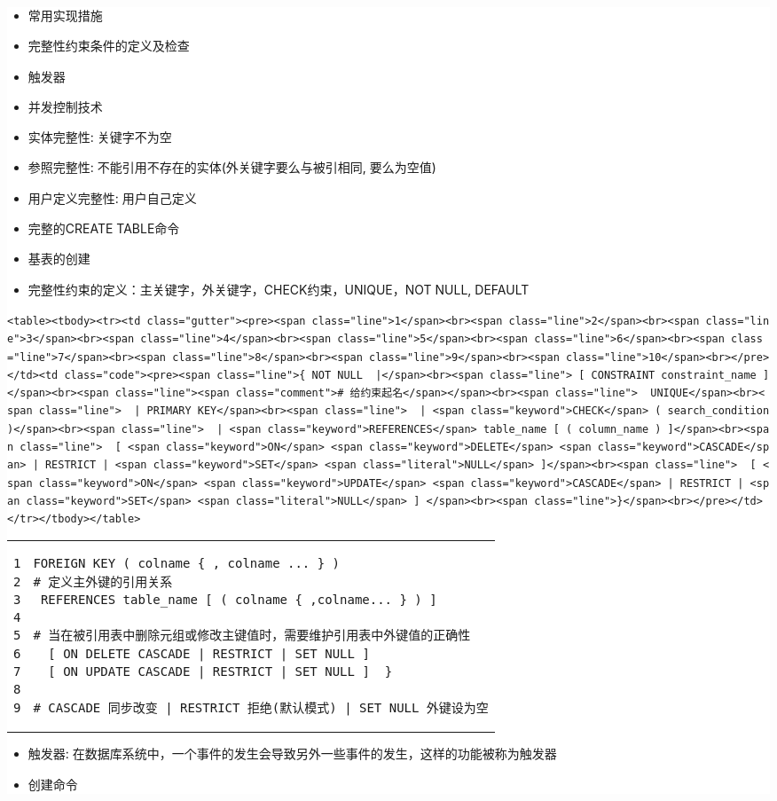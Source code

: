 *  常用实现措施

  *  完整性约束条件的定义及检查

  *  触发器

  *  并发控制技术

*  实体完整性: 关键字不为空

*  参照完整性: 不能引用不存在的实体(外关键字要么与被引相同, 要么为空值)

*  用户定义完整性: 用户自己定义

*  完整的CREATE TABLE命令

  *  基表的创建

  *  完整性约束的定义：主关键字，外关键字，CHECK约束，UNIQUE，NOT NULL, DEFAULT

    <table><tbody><tr><td class="gutter"><pre><span class="line">1</span><br><span class="line">2</span><br><span class="line">3</span><br><span class="line">4</span><br><span class="line">5</span><br><span class="line">6</span><br><span class="line">7</span><br><span class="line">8</span><br><span class="line">9</span><br><span class="line">10</span><br></pre></td><td class="code"><pre><span class="line">{ NOT NULL  |</span><br><span class="line"> [ CONSTRAINT constraint_name ] </span><br><span class="line"><span class="comment"># 给约束起名</span></span><br><span class="line">  UNIQUE</span><br><span class="line">  | PRIMARY KEY</span><br><span class="line">  | <span class="keyword">CHECK</span> ( search_condition )</span><br><span class="line">  | <span class="keyword">REFERENCES</span> table_name [ ( column_name ) ]</span><br><span class="line">  [ <span class="keyword">ON</span> <span class="keyword">DELETE</span> <span class="keyword">CASCADE</span> | RESTRICT | <span class="keyword">SET</span> <span class="literal">NULL</span> ]</span><br><span class="line">  [ <span class="keyword">ON</span> <span class="keyword">UPDATE</span> <span class="keyword">CASCADE</span> | RESTRICT | <span class="keyword">SET</span> <span class="literal">NULL</span> ] </span><br><span class="line">}</span><br></pre></td></tr></tbody></table>


<table><tbody><tr><td class="gutter"><pre><span class="line">1</span><br><span class="line">2</span><br><span class="line">3</span><br><span class="line">4</span><br><span class="line">5</span><br><span class="line">6</span><br><span class="line">7</span><br><span class="line">8</span><br><span class="line">9</span><br></pre></td><td class="code"><pre><span class="line">FOREIGN KEY ( colname { , colname ... } ) </span><br><span class="line"><span class="comment"># 定义主外键的引用关系</span></span><br><span class="line"> REFERENCES table_name [ ( colname { ,colname... } ) ] </span><br><span class="line">  </span><br><span class="line"><span class="comment"># 当在被引用表中删除元组或修改主键值时，需要维护引用表中外键值的正确性</span></span><br><span class="line">  [ ON <span class="keyword">DELETE</span> <span class="keyword">CASCADE</span> | RESTRICT | <span class="keyword">SET</span> <span class="literal">NULL</span> ]</span><br><span class="line">  [ <span class="keyword">ON</span> <span class="keyword">UPDATE</span> <span class="keyword">CASCADE</span> | RESTRICT | <span class="keyword">SET</span> <span class="literal">NULL</span> ]  }</span><br><span class="line">  </span><br><span class="line"><span class="comment"># CASCADE 同步改变 | RESTRICT 拒绝(默认模式) | SET NULL 外键设为空</span></span><br></pre></td></tr></tbody></table>

*  触发器: 在数据库系统中，一个事件的发生会导致另外一些事件的发生，这样的功能被称为触发器

*  创建命令
